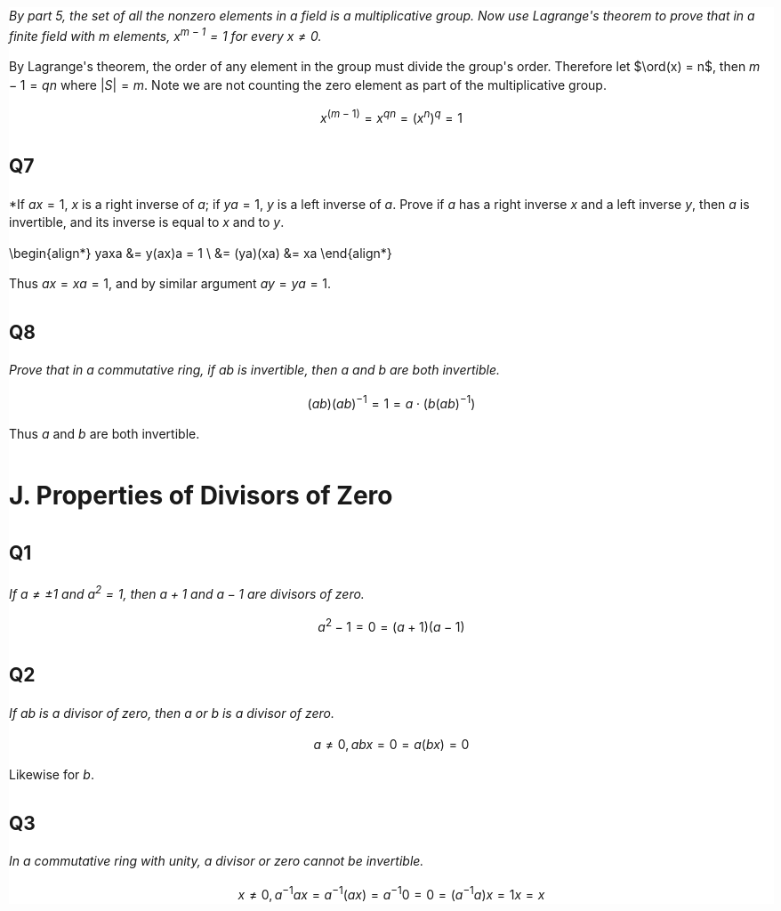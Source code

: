 *By part 5, the set of all the nonzero elements in a field is a multiplicative group. Now use Lagrange's theorem to prove that in a finite field with $m$ elements, $x^{m -1} = 1$ for every $x \neq 0$.*

By Lagrange's theorem, the order of any element in the group must divide the group's order. Therefore let $\ord(x) = n$, then $m - 1 = qn$ where $|S| = m$. Note we are not counting the zero element as part of the multiplicative group.

$$x^(m - 1) = x^{qn} = (x^n)^q = 1$$

## Q7

*If $ax = 1$, $x$ is a right inverse of $a$; if $ya = 1$, $y$ is a left inverse of $a$. Prove if $a$ has a right inverse $x$ and a left inverse $y$, then $a$ is invertible, and its inverse is equal to $x$ and to $y$.

\begin{align*}
yaxa &= y(ax)a = 1 \\
     &= (ya)(xa)
     &= xa
\end{align*}

Thus $ax = xa = 1$, and by similar argument $ay = ya = 1$.

## Q8

*Prove that in a commutative ring, if $ab$ is invertible, then $a$ and $b$ are both invertible.*

$$(ab)(ab)^{-1} = 1 = a \cdot (b(ab)^{-1})$$

Thus $a$ and $b$ are both invertible.

# J. Properties of Divisors of Zero

## Q1

*If $a \neq \pm 1$ and $a^2 = 1$, then $a + 1$ and $a - 1$ are divisors of zero.*

$$a^2 - 1 = 0 = (a + 1)(a - 1)$$

## Q2

*If $ab$ is a divisor of zero, then $a$ or $b$ is a divisor of zero.*

$$a \neq 0, abx = 0 = a(bx) = 0$$

Likewise for $b$.

## Q3

*In a commutative ring with unity, a divisor or zero cannot be invertible.*

$$x \neq 0, a^{-1} ax = a^{-1} (ax) = a^{-1} 0 = 0 = (a^{-1} a) x = 1x = x$$
